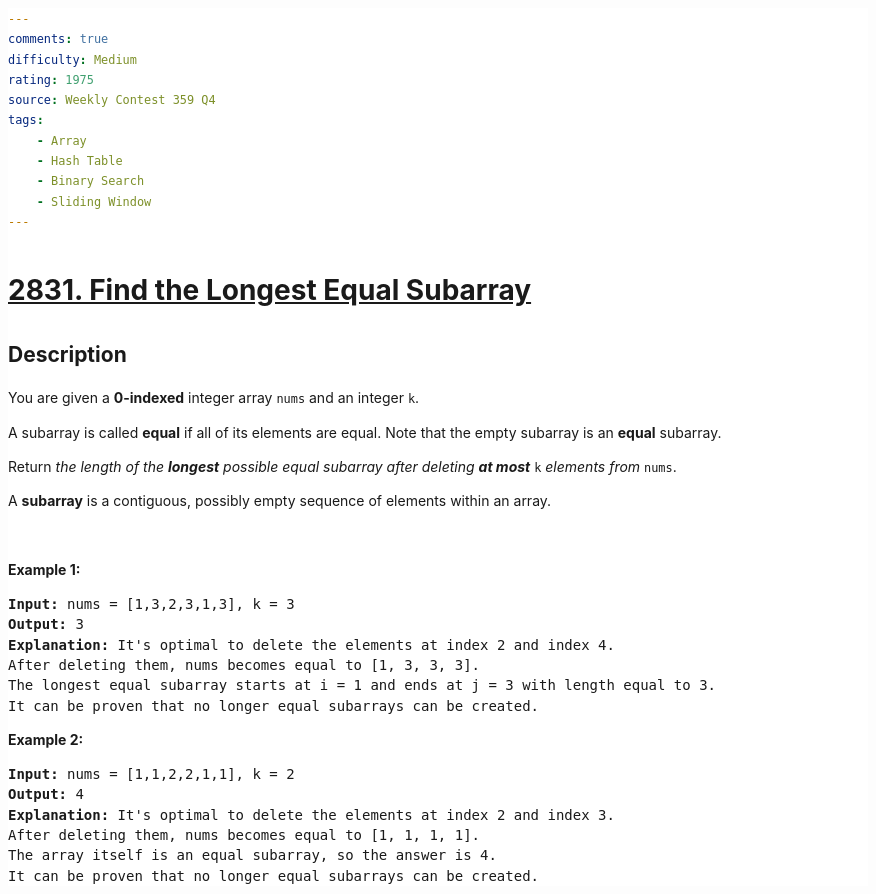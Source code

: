 ```yaml
---
comments: true
difficulty: Medium
rating: 1975
source: Weekly Contest 359 Q4
tags:
    - Array
    - Hash Table
    - Binary Search
    - Sliding Window
---
```




# [2831. Find the Longest Equal Subarray](https://leetcode.com/problems/find-the-longest-equal-subarray)

## Description



<p>You are given a <strong>0-indexed</strong> integer array <code>nums</code> and an integer <code>k</code>.</p>

<p>A subarray is called <strong>equal</strong> if all of its elements are equal. Note that the empty subarray is an <strong>equal</strong> subarray.</p>

<p>Return <em>the length of the <strong>longest</strong> possible equal subarray after deleting <strong>at most</strong> </em><code>k</code><em> elements from </em><code>nums</code>.</p>

<p>A <b>subarray</b> is a contiguous, possibly empty sequence of elements within an array.</p>

<p>&nbsp;</p>
<p><strong class="example">Example 1:</strong></p>

<pre>
<strong>Input:</strong> nums = [1,3,2,3,1,3], k = 3
<strong>Output:</strong> 3
<strong>Explanation:</strong> It&#39;s optimal to delete the elements at index 2 and index 4.
After deleting them, nums becomes equal to [1, 3, 3, 3].
The longest equal subarray starts at i = 1 and ends at j = 3 with length equal to 3.
It can be proven that no longer equal subarrays can be created.
</pre>

<p><strong class="example">Example 2:</strong></p>

<pre>
<strong>Input:</strong> nums = [1,1,2,2,1,1], k = 2
<strong>Output:</strong> 4
<strong>Explanation:</strong> It&#39;s optimal to delete the elements at index 2 and index 3.
After deleting them, nums becomes equal to [1, 1, 1, 1].
The array itself is an equal subarray, so the answer is 4.
It can be proven that no longer equal subarrays can be created.
</pre>
